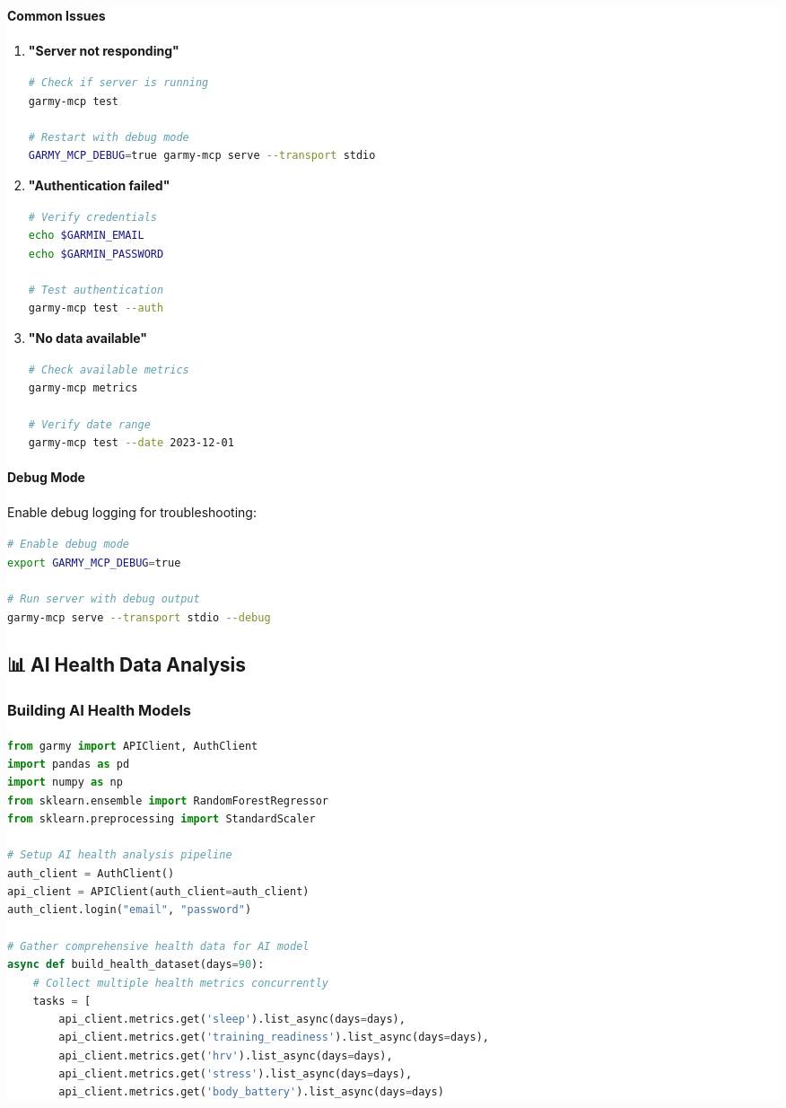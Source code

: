 #### Common Issues

1. **"Server not responding"**
   ```bash
   # Check if server is running
   garmy-mcp test
   
   # Restart with debug mode
   GARMY_MCP_DEBUG=true garmy-mcp serve --transport stdio
   ```

2. **"Authentication failed"**
   ```bash
   # Verify credentials
   echo $GARMIN_EMAIL
   echo $GARMIN_PASSWORD
   
   # Test authentication
   garmy-mcp test --auth
   ```

3. **"No data available"**
   ```bash
   # Check available metrics
   garmy-mcp metrics
   
   # Verify date range
   garmy-mcp test --date 2023-12-01
   ```

#### Debug Mode

Enable debug logging for troubleshooting:

```bash
# Enable debug mode
export GARMY_MCP_DEBUG=true

# Run server with debug output
garmy-mcp serve --transport stdio --debug
```

## 📊 AI Health Data Analysis

### Building AI Health Models

```python
from garmy import APIClient, AuthClient
import pandas as pd
import numpy as np
from sklearn.ensemble import RandomForestRegressor
from sklearn.preprocessing import StandardScaler

# Setup AI health analysis pipeline
auth_client = AuthClient()
api_client = APIClient(auth_client=auth_client)
auth_client.login("email", "password")

# Gather comprehensive health data for AI model
async def build_health_dataset(days=90):
    # Collect multiple health metrics concurrently
    tasks = [
        api_client.metrics.get('sleep').list_async(days=days),
        api_client.metrics.get('training_readiness').list_async(days=days),
        api_client.metrics.get('hrv').list_async(days=days),
        api_client.metrics.get('stress').list_async(days=days),
        api_client.metrics.get('body_battery').list_async(days=days)
```